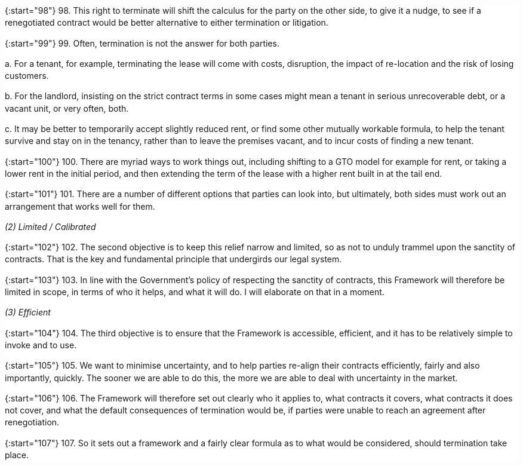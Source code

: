 {:start="98"}
98. This right to terminate will shift the calculus for the party on the other side, to give it a nudge, to see if a renegotiated contract would be better alternative to either termination or litigation.

{:start="99"}
99. Often, termination is not the answer for both parties. 

a. For a tenant, for example, terminating the lease will come with costs, disruption, the impact of re-location and the risk of losing customers.

b. For the landlord, insisting on the strict contract terms in some cases might mean a tenant in serious unrecoverable debt, or a vacant unit, or very often, both.  

c. It may be better to temporarily accept slightly reduced rent, or find some other mutually workable formula, to help the tenant survive and stay on in the tenancy, rather than to leave the premises vacant, and to incur costs of finding a new tenant.

{:start="100"}
100. There are myriad ways to work things out, including shifting to a GTO model for example for rent, or taking a lower rent in the initial period, and then extending the term of the lease with a higher rent built in at the tail end.  

{:start="101"}
101. There are a number of different options that parties can look into, but ultimately, both sides must work out an arrangement that works well for them.

<i>(2) Limited / Calibrated</i>

{:start="102"}
102. The second objective is to keep this relief narrow and limited, so as not to unduly trammel upon the sanctity of contracts. That is the key and fundamental principle that undergirds our legal system.

{:start="103"}
103. In line with the Government’s policy of respecting the sanctity of contracts, this Framework will therefore be limited in scope, in terms of who it helps, and what it will do. I will elaborate on that in a moment.

<i>(3) Efficient</i>

{:start="104"}
104. The third objective is to ensure that the Framework is accessible, efficient, and it has to be relatively simple to invoke and to use. 

{:start="105"}
105. We want to minimise uncertainty, and to help parties re-align their contracts efficiently, fairly and also importantly, quickly. The sooner we are able to do this, the more we are able to deal with uncertainty in the market.

{:start="106"}
106. The Framework will therefore set out clearly who it applies to, what contracts it covers, what contracts it does not cover, and what the default consequences of termination would be, if parties were unable to reach an agreement after renegotiation. 

{:start="107"}
107. So it sets out a framework and a fairly clear formula as to what would be considered, should termination take place.
